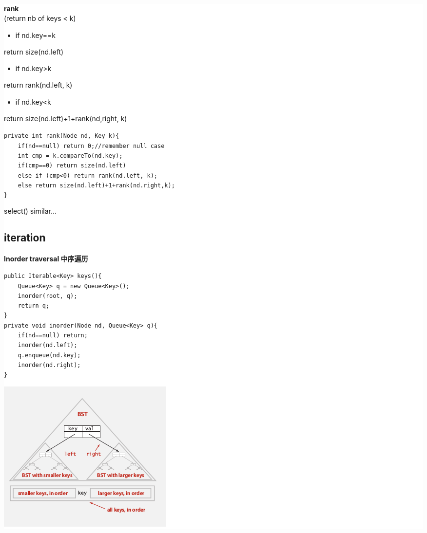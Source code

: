    
**rank**   
(return nb of keys < k)   
   
* if nd.key==k   
   
return size(nd.left)   
   
* if nd.key>k   
   
return rank(nd.left, k)   
   
* if nd.key<k   
   
return size(nd.left)+1+rank(nd,right, k)   
   
	private int rank(Node nd, Key k){   
		if(nd==null) return 0;//remember null case   
		int cmp = k.compareTo(nd.key);   
		if(cmp==0) return size(nd.left)   
		else if (cmp<0) return rank(nd.left, k);   
		else return size(nd.left)+1+rank(nd.right,k);   
	}   
   
   
select() similar...   
   
iteration   
---------   
**Inorder traversal 中序遍历**   
   
	public Iterable<Key> keys(){   
		Queue<Key> q = new Queue<Key>();   
		inorder(root, q);   
		return q;   
	}    
	private void inorder(Node nd, Queue<Key> q){   
		if(nd==null) return;   
		inorder(nd.left);   
		q.enqueue(nd.key);   
		inorder(nd.right);   
	}   
   
![](_images/algoI_week4_2b/pasted_image005.png)   
   